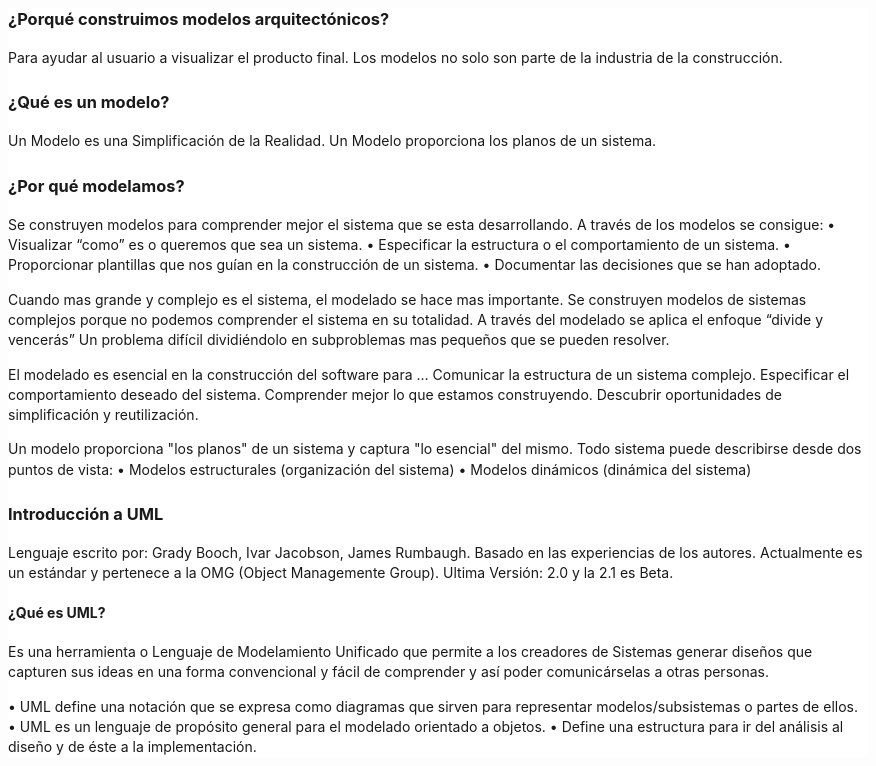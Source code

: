 ### ¿Porqué construimos modelos arquitectónicos?

Para ayudar al usuario a visualizar el producto final.
Los modelos no solo son parte de la industria de la construcción.

### ¿Qué es un modelo?

Un Modelo es una Simplificación de la Realidad.
Un Modelo proporciona los planos de un sistema.

### ¿Por qué modelamos?

Se construyen modelos para comprender mejor el sistema que se esta desarrollando.
A través de los modelos se consigue: 
	• Visualizar “como” es o queremos que sea un sistema. 
	• Especificar la estructura o el comportamiento de un sistema. 
	• Proporcionar plantillas que nos guían en la construcción de un sistema. 
	• Documentar las decisiones que se han adoptado.

Cuando mas grande y complejo es el sistema, el modelado se hace mas importante.
Se construyen modelos de sistemas complejos porque no podemos comprender el sistema en su totalidad.
A través del modelado se aplica el enfoque “divide y vencerás”
Un problema difícil dividiéndolo en subproblemas mas pequeños que se pueden resolver.

El modelado es esencial en la construcción del software para …
	Comunicar la estructura de un sistema complejo. 
	Especificar el comportamiento deseado del sistema. 
	Comprender mejor lo que estamos construyendo.
	Descubrir oportunidades de simplificación y reutilización.

Un modelo proporciona "los planos" de un sistema y captura "lo esencial"
del mismo.
Todo sistema puede describirse desde dos puntos de vista:
	• Modelos estructurales (organización del sistema) 
	• Modelos dinámicos (dinámica del sistema)

### Introducción a UML

Lenguaje escrito por: Grady Booch, Ivar Jacobson, James Rumbaugh.
Basado en las experiencias de los autores.
Actualmente es un estándar y pertenece a la OMG (Object Managemente Group).
Ultima Versión: 2.0 y la 2.1 es Beta.

#### ¿Qué es UML?

Es una herramienta o Lenguaje de Modelamiento Unificado que permite a los creadores de Sistemas generar diseños que capturen sus ideas en una forma convencional y fácil de comprender y así poder comunicárselas a otras personas.

• UML define una notación que se expresa como diagramas que sirven para representar modelos/subsistemas o partes de ellos. 
• UML es un lenguaje de propósito general para el modelado orientado a objetos.
• Define una estructura para ir del análisis al diseño y de éste a la implementación.
